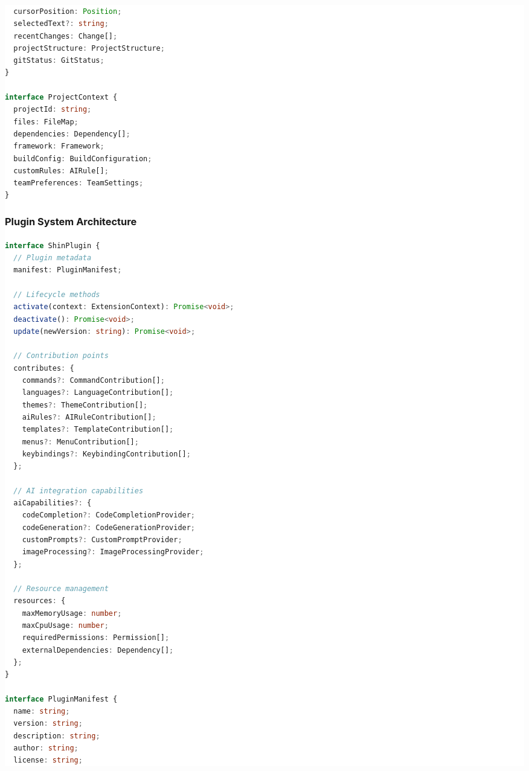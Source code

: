 ```typescript
  cursorPosition: Position;
  selectedText?: string;
  recentChanges: Change[];
  projectStructure: ProjectStructure;
  gitStatus: GitStatus;
}

interface ProjectContext {
  projectId: string;
  files: FileMap;
  dependencies: Dependency[];
  framework: Framework;
  buildConfig: BuildConfiguration;
  customRules: AIRule[];
  teamPreferences: TeamSettings;
}
```

### Plugin System Architecture
```typescript
interface ShinPlugin {
  // Plugin metadata
  manifest: PluginManifest;
  
  // Lifecycle methods
  activate(context: ExtensionContext): Promise<void>;
  deactivate(): Promise<void>;
  update(newVersion: string): Promise<void>;
  
  // Contribution points
  contributes: {
    commands?: CommandContribution[];
    languages?: LanguageContribution[];
    themes?: ThemeContribution[];
    aiRules?: AIRuleContribution[];
    templates?: TemplateContribution[];
    menus?: MenuContribution[];
    keybindings?: KeybindingContribution[];
  };
  
  // AI integration capabilities
  aiCapabilities?: {
    codeCompletion?: CodeCompletionProvider;
    codeGeneration?: CodeGenerationProvider;
    customPrompts?: CustomPromptProvider;
    imageProcessing?: ImageProcessingProvider;
  };
  
  // Resource management
  resources: {
    maxMemoryUsage: number;
    maxCpuUsage: number;
    requiredPermissions: Permission[];
    externalDependencies: Dependency[];
  };
}

interface PluginManifest {
  name: string;
  version: string;
  description: string;
  author: string;
  license: string;
```